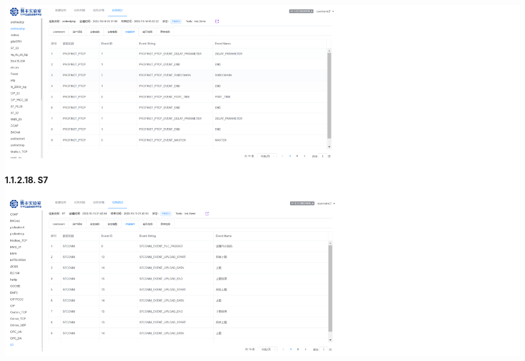 <img src="关键事件-协议_img/media/image17.png"
style="width:5.76111in;height:2.69167in" />

#### 1.1.2.18. S7

<img src="关键事件-协议_img/media/image18.png"
style="width:5.7625in;height:2.70417in" />

